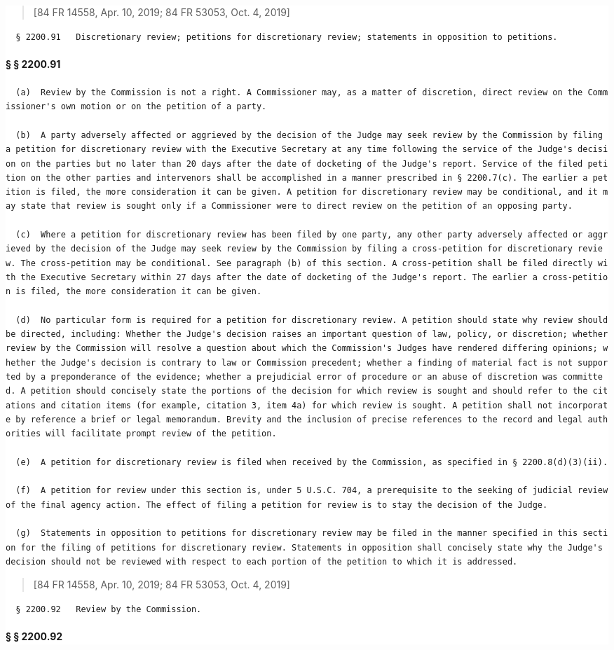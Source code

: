 > [84 FR 14558, Apr. 10, 2019; 84 FR 53053, Oct. 4, 2019]

      § 2200.91   Discretionary review; petitions for discretionary review; statements in opposition to petitions.

#### § § 2200.91

      (a)  Review by the Commission is not a right. A Commissioner may, as a matter of discretion, direct review on the Commissioner's own motion or on the petition of a party.

      (b)  A party adversely affected or aggrieved by the decision of the Judge may seek review by the Commission by filing a petition for discretionary review with the Executive Secretary at any time following the service of the Judge's decision on the parties but no later than 20 days after the date of docketing of the Judge's report. Service of the filed petition on the other parties and intervenors shall be accomplished in a manner prescribed in § 2200.7(c). The earlier a petition is filed, the more consideration it can be given. A petition for discretionary review may be conditional, and it may state that review is sought only if a Commissioner were to direct review on the petition of an opposing party.

      (c)  Where a petition for discretionary review has been filed by one party, any other party adversely affected or aggrieved by the decision of the Judge may seek review by the Commission by filing a cross-petition for discretionary review. The cross-petition may be conditional. See paragraph (b) of this section. A cross-petition shall be filed directly with the Executive Secretary within 27 days after the date of docketing of the Judge's report. The earlier a cross-petition is filed, the more consideration it can be given.

      (d)  No particular form is required for a petition for discretionary review. A petition should state why review should be directed, including: Whether the Judge's decision raises an important question of law, policy, or discretion; whether review by the Commission will resolve a question about which the Commission's Judges have rendered differing opinions; whether the Judge's decision is contrary to law or Commission precedent; whether a finding of material fact is not supported by a preponderance of the evidence; whether a prejudicial error of procedure or an abuse of discretion was committed. A petition should concisely state the portions of the decision for which review is sought and should refer to the citations and citation items (for example, citation 3, item 4a) for which review is sought. A petition shall not incorporate by reference a brief or legal memorandum. Brevity and the inclusion of precise references to the record and legal authorities will facilitate prompt review of the petition.

      (e)  A petition for discretionary review is filed when received by the Commission, as specified in § 2200.8(d)(3)(ii).

      (f)  A petition for review under this section is, under 5 U.S.C. 704, a prerequisite to the seeking of judicial review of the final agency action. The effect of filing a petition for review is to stay the decision of the Judge.

      (g)  Statements in opposition to petitions for discretionary review may be filed in the manner specified in this section for the filing of petitions for discretionary review. Statements in opposition shall concisely state why the Judge's decision should not be reviewed with respect to each portion of the petition to which it is addressed.

> [84 FR 14558, Apr. 10, 2019; 84 FR 53053, Oct. 4, 2019]

      § 2200.92   Review by the Commission.

#### § § 2200.92
